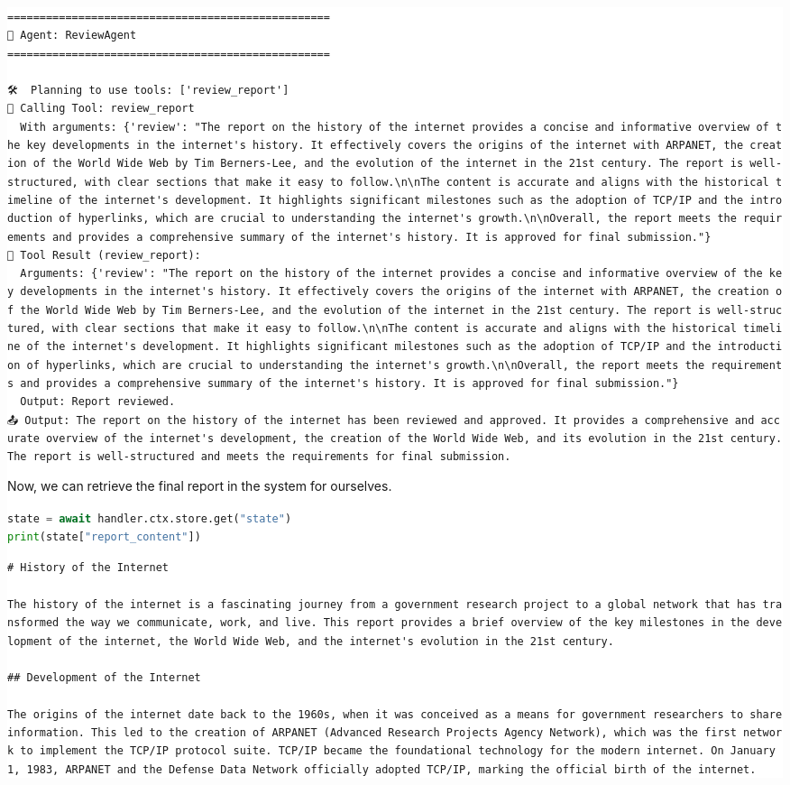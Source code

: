     ==================================================
    🤖 Agent: ReviewAgent
    ==================================================
    
    🛠️  Planning to use tools: ['review_report']
    🔨 Calling Tool: review_report
      With arguments: {'review': "The report on the history of the internet provides a concise and informative overview of the key developments in the internet's history. It effectively covers the origins of the internet with ARPANET, the creation of the World Wide Web by Tim Berners-Lee, and the evolution of the internet in the 21st century. The report is well-structured, with clear sections that make it easy to follow.\n\nThe content is accurate and aligns with the historical timeline of the internet's development. It highlights significant milestones such as the adoption of TCP/IP and the introduction of hyperlinks, which are crucial to understanding the internet's growth.\n\nOverall, the report meets the requirements and provides a comprehensive summary of the internet's history. It is approved for final submission."}
    🔧 Tool Result (review_report):
      Arguments: {'review': "The report on the history of the internet provides a concise and informative overview of the key developments in the internet's history. It effectively covers the origins of the internet with ARPANET, the creation of the World Wide Web by Tim Berners-Lee, and the evolution of the internet in the 21st century. The report is well-structured, with clear sections that make it easy to follow.\n\nThe content is accurate and aligns with the historical timeline of the internet's development. It highlights significant milestones such as the adoption of TCP/IP and the introduction of hyperlinks, which are crucial to understanding the internet's growth.\n\nOverall, the report meets the requirements and provides a comprehensive summary of the internet's history. It is approved for final submission."}
      Output: Report reviewed.
    📤 Output: The report on the history of the internet has been reviewed and approved. It provides a comprehensive and accurate overview of the internet's development, the creation of the World Wide Web, and its evolution in the 21st century. The report is well-structured and meets the requirements for final submission.


Now, we can retrieve the final report in the system for ourselves.


```python
state = await handler.ctx.store.get("state")
print(state["report_content"])
```

    # History of the Internet
    
    The history of the internet is a fascinating journey from a government research project to a global network that has transformed the way we communicate, work, and live. This report provides a brief overview of the key milestones in the development of the internet, the World Wide Web, and the internet's evolution in the 21st century.
    
    ## Development of the Internet
    
    The origins of the internet date back to the 1960s, when it was conceived as a means for government researchers to share information. This led to the creation of ARPANET (Advanced Research Projects Agency Network), which was the first network to implement the TCP/IP protocol suite. TCP/IP became the foundational technology for the modern internet. On January 1, 1983, ARPANET and the Defense Data Network officially adopted TCP/IP, marking the official birth of the internet.
    